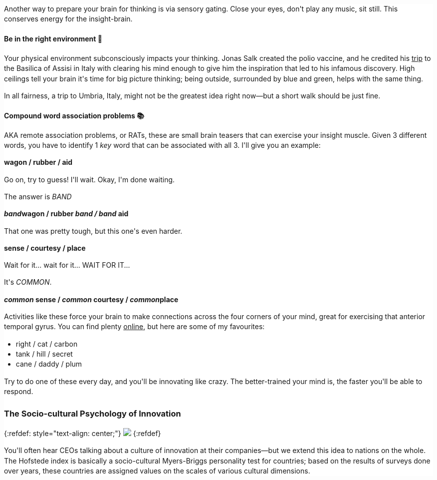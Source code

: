 Another way to prepare your brain for thinking is via sensory gating. Close your eyes, don't play any music, sit still. This conserves energy for the insight-brain.

#### Be in the right environment 🌳

Your physical environment subconsciously impacts your thinking. Jonas Salk created the polio vaccine, and he credited his [trip](https://psmag.com/social-justice/corridors-of-the-mind-49051) to the Basilica of Assisi in Italy with clearing his mind enough to give him the inspiration that led to his infamous discovery. High ceilings tell your brain it's time for big picture thinking; being outside, surrounded by blue and green, helps with the same thing.

In all fairness, a trip to Umbria, Italy, might not be the greatest idea right now—but a short walk should be just fine.

#### Compound word association problems 📚

AKA remote association problems, or RATs, these are small brain teasers that can exercise your insight muscle. Given 3 different words, you have to identify 1 *key* word that can be associated with all 3. I'll give you an example:

**wagon / rubber / aid**

Go on, try to guess! I'll wait. Okay, I'm done waiting.

The answer is *BAND*

***band*wagon / rubber *band / band* aid**

That one was pretty tough, but this one's even harder.

**sense / courtesy / place**

Wait for it... wait for it... WAIT FOR IT...

It's *COMMON*.

***common* sense / *common* courtesy / *common*place**

Activities like these force your brain to make connections across the four corners of your mind, great for exercising that anterior temporal gyrus. You can find plenty [online](https://cpb-us-e1.wpmucdn.com/sites.northwestern.edu/dist/a/699/files/2015/11/One-hundred-forty-four-Compound-Remote-Associate-Problems-Short-insight-like-problems-with-one-word-solutions-1s5mus4.pdf), but here are some of my favourites:

- right / cat / carbon
- tank / hill / secret
- cane / daddy / plum

Try to do one of these every day, and you'll be innovating like crazy. The better-trained your mind is, the faster you'll be able to respond.

### The Socio-cultural Psychology of Innovation

{:refdef: style="text-align: center;"}
![](https://miro.medium.com/max/875/1*TSgRb8-FFmLwqKcbXLaBLw.jpeg)
{:refdef}

You'll often hear CEOs talking about a culture of innovation at their companies—but we extend this idea to nations on the whole. The Hofstede index is basically a socio-cultural Myers-Briggs personality test for countries; based on the results of surveys done over years, these countries are assigned values on the scales of various cultural dimensions.
